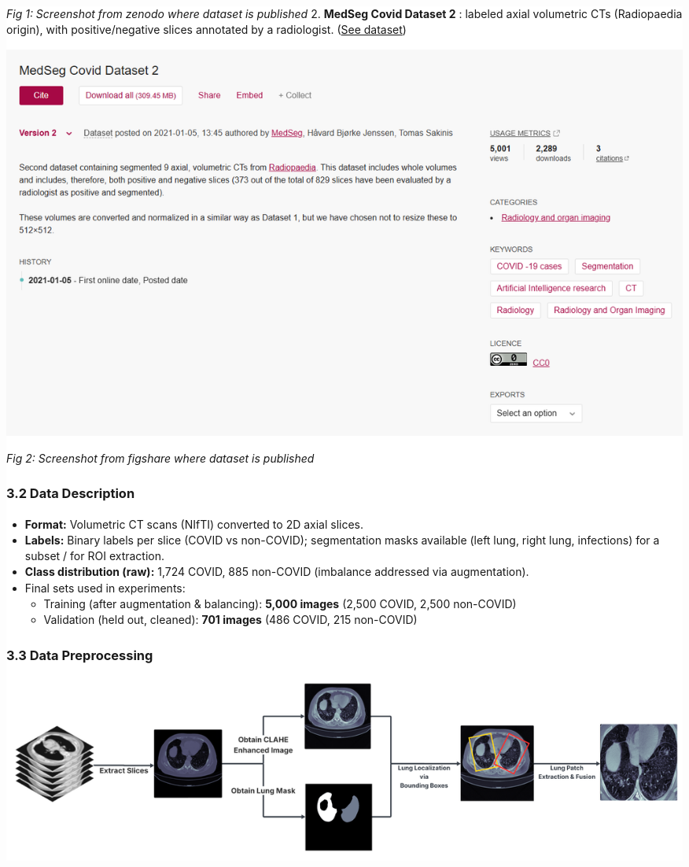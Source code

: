    *Fig 1: Screenshot from zenodo where dataset is published*
2. **MedSeg Covid Dataset 2** : labeled axial volumetric CTs (Radiopaedia origin), with positive/negative slices annotated by a radiologist.
   ([See dataset](https://figshare.com/articles/dataset/Covid_Dataset_2/1352150))

   ![](../assets/20250915_005900_image.png)

   *Fig 2: Screenshot from figshare where dataset is published*

### 3.2 Data Description

* **Format:** Volumetric CT scans (NIfTI) converted to 2D axial slices.
* **Labels:** Binary labels per slice (COVID vs non-COVID); segmentation masks available (left lung, right lung, infections) for a subset / for ROI extraction.
* **Class distribution (raw):** 1,724 COVID, 885 non-COVID (imbalance addressed via augmentation).
* Final sets used in experiments:
  * Training (after augmentation & balancing): **5,000 images** (2,500 COVID, 2,500 non-COVID)
  * Validation (held out, cleaned): **701 images** (486 COVID, 215 non-COVID)

### 3.3 Data Preprocessing

![](../assets/20250915_010524_preprocessing.png)
